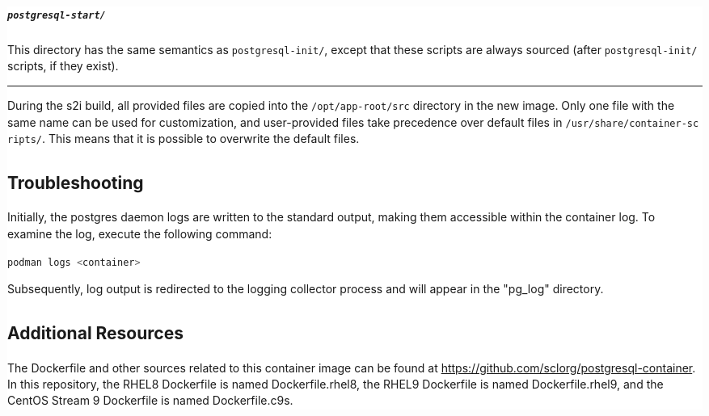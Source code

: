 ##### `postgresql-start/`

This directory has the same semantics as `postgresql-init/`, except that these scripts are always sourced (after `postgresql-init/` scripts, if they exist).

---

During the s2i build, all provided files are copied into the `/opt/app-root/src`
directory in the new image. Only one file with the same name can be used for customization, and user-provided files take precedence over default files in `/usr/share/container-scripts/`. This means that it is possible to overwrite the default files.

## Troubleshooting

Initially, the postgres daemon logs are written to the standard output, making them accessible within the container log. To examine the log, execute the following command:

```bash
podman logs <container>
```

Subsequently, log output is redirected to the logging collector process and will appear in the "pg_log" directory.

## Additional Resources

The Dockerfile and other sources related to this container image can be found at https://github.com/sclorg/postgresql-container. In this repository, the RHEL8 Dockerfile is named Dockerfile.rhel8, the RHEL9 Dockerfile is named Dockerfile.rhel9, and the CentOS Stream 9 Dockerfile is named Dockerfile.c9s.
